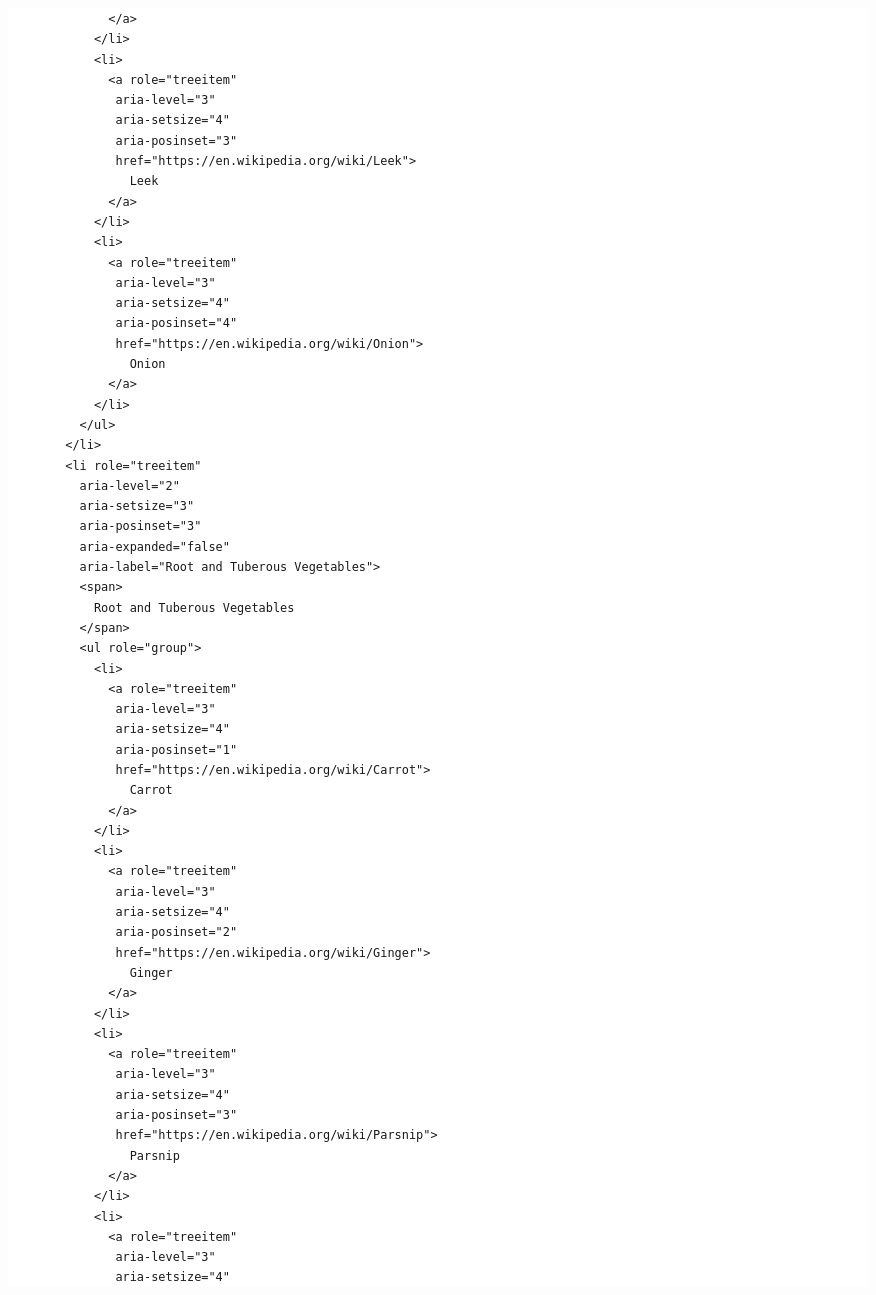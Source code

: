 ```
              </a>
            </li>
            <li>
              <a role="treeitem"
               aria-level="3"
               aria-setsize="4"
               aria-posinset="3"
               href="https://en.wikipedia.org/wiki/Leek">
                 Leek 
              </a>
            </li>
            <li>
              <a role="treeitem"
               aria-level="3"
               aria-setsize="4"
               aria-posinset="4"
               href="https://en.wikipedia.org/wiki/Onion">
                 Onion 
              </a>
            </li>
          </ul>
        </li>
        <li role="treeitem"
          aria-level="2"
          aria-setsize="3"
          aria-posinset="3"
          aria-expanded="false"
          aria-label="Root and Tuberous Vegetables">
          <span>
            Root and Tuberous Vegetables
          </span>
          <ul role="group">
            <li>
              <a role="treeitem"
               aria-level="3"
               aria-setsize="4"
               aria-posinset="1"
               href="https://en.wikipedia.org/wiki/Carrot">
                 Carrot 
              </a>
            </li>
            <li>
              <a role="treeitem"
               aria-level="3"
               aria-setsize="4"
               aria-posinset="2"
               href="https://en.wikipedia.org/wiki/Ginger">
                 Ginger 
              </a>
            </li>
            <li>
              <a role="treeitem"
               aria-level="3"
               aria-setsize="4"
               aria-posinset="3"
               href="https://en.wikipedia.org/wiki/Parsnip">
                 Parsnip 
              </a>
            </li>
            <li>
              <a role="treeitem"
               aria-level="3"
               aria-setsize="4"
```